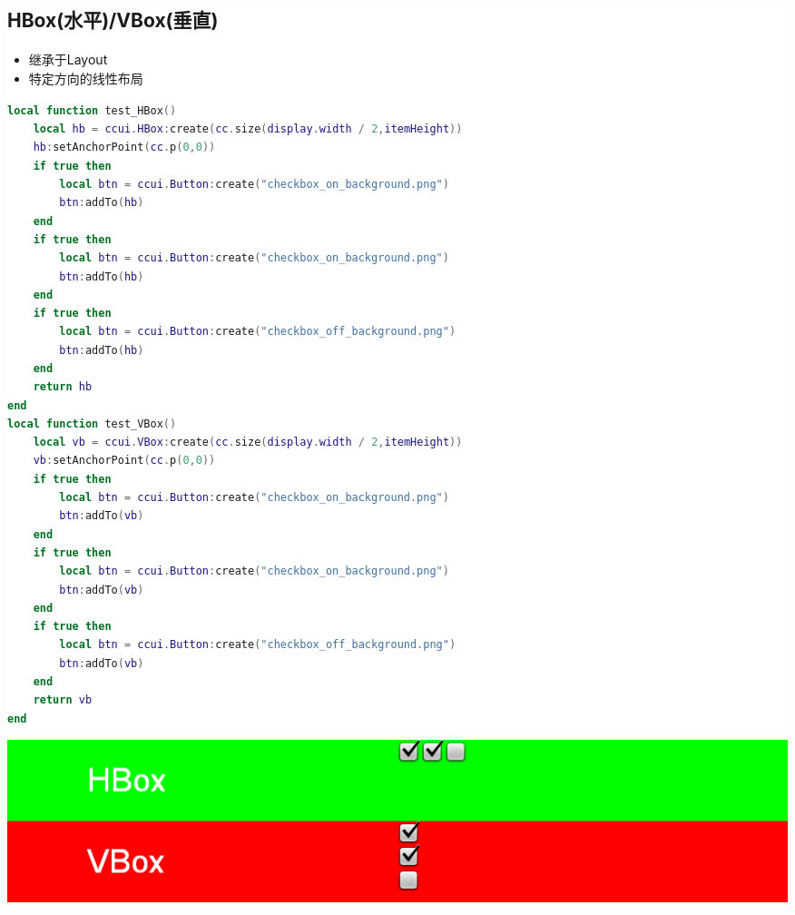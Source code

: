 
## HBox(水平)/VBox(垂直)
* 继承于Layout
* 特定方向的线性布局
```lua
local function test_HBox()
    local hb = ccui.HBox:create(cc.size(display.width / 2,itemHeight))
    hb:setAnchorPoint(cc.p(0,0))
    if true then
        local btn = ccui.Button:create("checkbox_on_background.png")
        btn:addTo(hb)
    end
    if true then
        local btn = ccui.Button:create("checkbox_on_background.png")
        btn:addTo(hb)
    end
    if true then
        local btn = ccui.Button:create("checkbox_off_background.png")
        btn:addTo(hb)
    end
    return hb
end
local function test_VBox()
    local vb = ccui.VBox:create(cc.size(display.width / 2,itemHeight))
    vb:setAnchorPoint(cc.p(0,0))
    if true then
        local btn = ccui.Button:create("checkbox_on_background.png")
        btn:addTo(vb)
    end
    if true then
        local btn = ccui.Button:create("checkbox_on_background.png")
        btn:addTo(vb)
    end
    if true then
        local btn = ccui.Button:create("checkbox_off_background.png")
        btn:addTo(vb)
    end
    return vb
end
```
![](../image/ui_vhbox_1.png)
